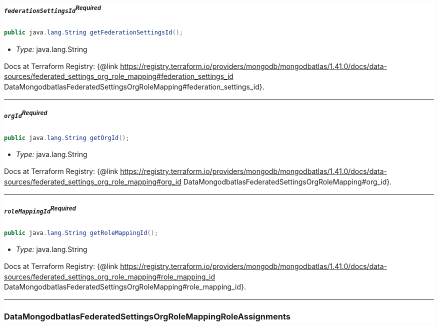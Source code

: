 
##### `federationSettingsId`<sup>Required</sup> <a name="federationSettingsId" id="@cdktf/provider-mongodbatlas.dataMongodbatlasFederatedSettingsOrgRoleMapping.DataMongodbatlasFederatedSettingsOrgRoleMappingConfig.property.federationSettingsId"></a>

```java
public java.lang.String getFederationSettingsId();
```

- *Type:* java.lang.String

Docs at Terraform Registry: {@link https://registry.terraform.io/providers/mongodb/mongodbatlas/1.41.0/docs/data-sources/federated_settings_org_role_mapping#federation_settings_id DataMongodbatlasFederatedSettingsOrgRoleMapping#federation_settings_id}.

---

##### `orgId`<sup>Required</sup> <a name="orgId" id="@cdktf/provider-mongodbatlas.dataMongodbatlasFederatedSettingsOrgRoleMapping.DataMongodbatlasFederatedSettingsOrgRoleMappingConfig.property.orgId"></a>

```java
public java.lang.String getOrgId();
```

- *Type:* java.lang.String

Docs at Terraform Registry: {@link https://registry.terraform.io/providers/mongodb/mongodbatlas/1.41.0/docs/data-sources/federated_settings_org_role_mapping#org_id DataMongodbatlasFederatedSettingsOrgRoleMapping#org_id}.

---

##### `roleMappingId`<sup>Required</sup> <a name="roleMappingId" id="@cdktf/provider-mongodbatlas.dataMongodbatlasFederatedSettingsOrgRoleMapping.DataMongodbatlasFederatedSettingsOrgRoleMappingConfig.property.roleMappingId"></a>

```java
public java.lang.String getRoleMappingId();
```

- *Type:* java.lang.String

Docs at Terraform Registry: {@link https://registry.terraform.io/providers/mongodb/mongodbatlas/1.41.0/docs/data-sources/federated_settings_org_role_mapping#role_mapping_id DataMongodbatlasFederatedSettingsOrgRoleMapping#role_mapping_id}.

---

### DataMongodbatlasFederatedSettingsOrgRoleMappingRoleAssignments <a name="DataMongodbatlasFederatedSettingsOrgRoleMappingRoleAssignments" id="@cdktf/provider-mongodbatlas.dataMongodbatlasFederatedSettingsOrgRoleMapping.DataMongodbatlasFederatedSettingsOrgRoleMappingRoleAssignments"></a>

